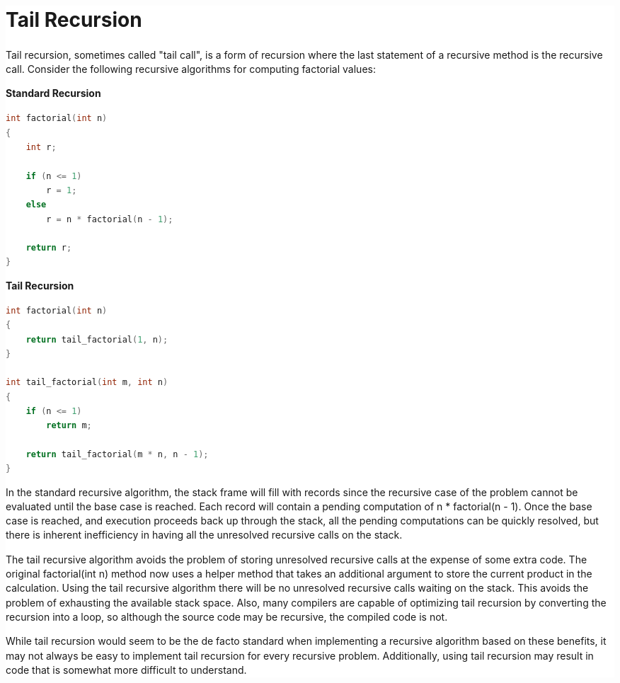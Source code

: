 # Tail Recursion
Tail recursion, sometimes called "tail call", is a form of recursion where the last statement of a recursive method is the recursive call. Consider the following recursive algorithms for computing factorial values:

**Standard Recursion**

```c
int factorial(int n)
{
    int r;

    if (n <= 1)
        r = 1;
    else
        r = n * factorial(n - 1);

    return r;
}
```
**Tail Recursion**
```c
int factorial(int n)
{
    return tail_factorial(1, n);
}

int tail_factorial(int m, int n)
{
    if (n <= 1)
        return m;

    return tail_factorial(m * n, n - 1);
} 
```

In the standard recursive algorithm, the stack frame will fill with records since the recursive case of the problem cannot be evaluated until the base case is reached. Each record will contain a pending computation of n * factorial(n - 1). Once the base case is reached, and execution proceeds back up through the stack, all the pending computations can be quickly resolved, but there is inherent inefficiency in having all the unresolved recursive calls on the stack.

The tail recursive algorithm avoids the problem of storing unresolved recursive calls at the expense of some extra code. The original factorial(int n) method now uses a helper method that takes an additional argument to store the current product in the calculation. Using the tail recursive algorithm there will be no unresolved recursive calls waiting on the stack. This avoids the problem of exhausting the available stack space. Also, many compilers are capable of optimizing tail recursion by converting the recursion into a loop, so although the source code may be recursive, the compiled code is not.

While tail recursion would seem to be the de facto standard when implementing a recursive algorithm based on these benefits, it may not always be easy to implement tail recursion for every recursive problem. Additionally, using tail recursion may result in code that is somewhat more difficult to understand.
